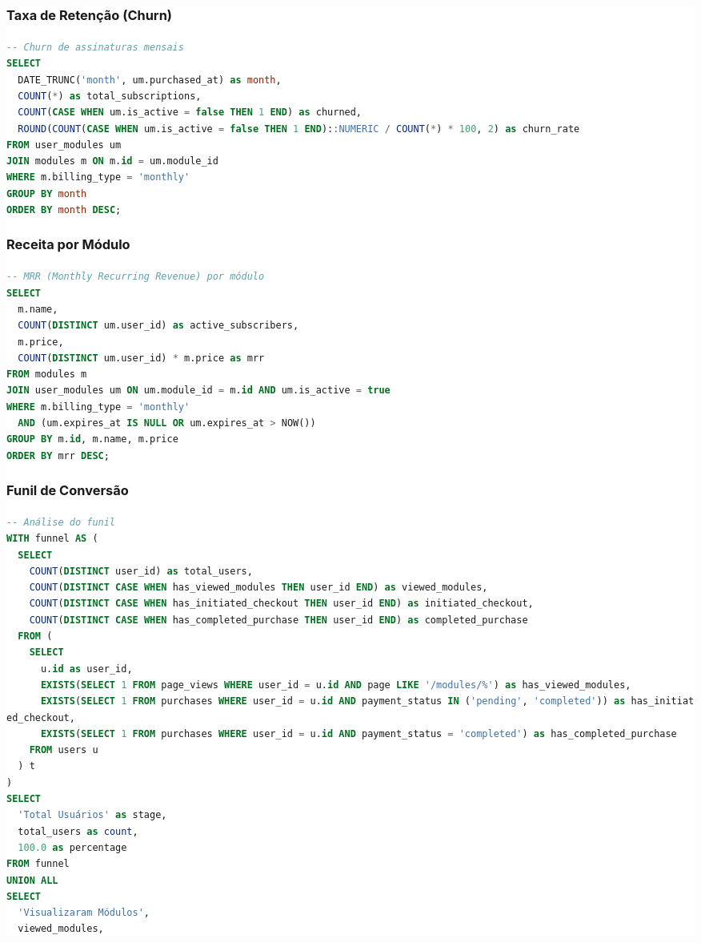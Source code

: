 ### Taxa de Retenção (Churn)

```sql
-- Churn de assinaturas mensais
SELECT
  DATE_TRUNC('month', um.purchased_at) as month,
  COUNT(*) as total_subscriptions,
  COUNT(CASE WHEN um.is_active = false THEN 1 END) as churned,
  ROUND(COUNT(CASE WHEN um.is_active = false THEN 1 END)::NUMERIC / COUNT(*) * 100, 2) as churn_rate
FROM user_modules um
JOIN modules m ON m.id = um.module_id
WHERE m.billing_type = 'monthly'
GROUP BY month
ORDER BY month DESC;
```

### Receita por Módulo

```sql
-- MRR (Monthly Recurring Revenue) por módulo
SELECT
  m.name,
  COUNT(DISTINCT um.user_id) as active_subscribers,
  m.price,
  COUNT(DISTINCT um.user_id) * m.price as mrr
FROM modules m
JOIN user_modules um ON um.module_id = m.id AND um.is_active = true
WHERE m.billing_type = 'monthly'
  AND (um.expires_at IS NULL OR um.expires_at > NOW())
GROUP BY m.id, m.name, m.price
ORDER BY mrr DESC;
```

### Funil de Conversão

```sql
-- Análise do funil
WITH funnel AS (
  SELECT
    COUNT(DISTINCT user_id) as total_users,
    COUNT(DISTINCT CASE WHEN has_viewed_modules THEN user_id END) as viewed_modules,
    COUNT(DISTINCT CASE WHEN has_initiated_checkout THEN user_id END) as initiated_checkout,
    COUNT(DISTINCT CASE WHEN has_completed_purchase THEN user_id END) as completed_purchase
  FROM (
    SELECT
      u.id as user_id,
      EXISTS(SELECT 1 FROM page_views WHERE user_id = u.id AND page LIKE '/modules/%') as has_viewed_modules,
      EXISTS(SELECT 1 FROM purchases WHERE user_id = u.id AND payment_status IN ('pending', 'completed')) as has_initiated_checkout,
      EXISTS(SELECT 1 FROM purchases WHERE user_id = u.id AND payment_status = 'completed') as has_completed_purchase
    FROM users u
  ) t
)
SELECT
  'Total Usuários' as stage,
  total_users as count,
  100.0 as percentage
FROM funnel
UNION ALL
SELECT
  'Visualizaram Módulos',
  viewed_modules,
```